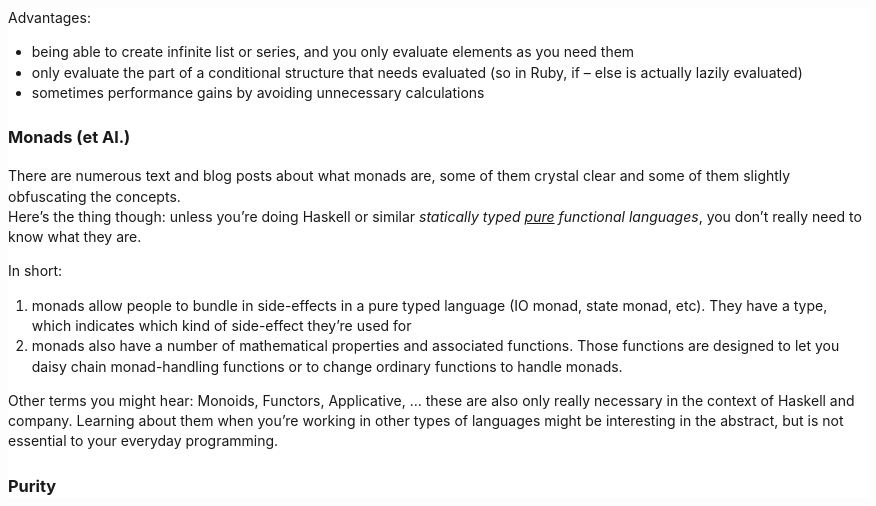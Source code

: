   <p>
    Advantages:
  </p>
  
  <ul>
    <li>
      being able to create infinite list or series, and you only evaluate elements as you need them
    </li>
    <li>
      only evaluate the part of a conditional structure that needs evaluated (so in Ruby, if – else is actually lazily evaluated)
    </li>
    <li>
      sometimes performance gains by avoiding unnecessary calculations
    </li>
  </ul>
  
  <h3>
    <a name="monads"></a>Monads (et Al.)
  </h3>
  
  <p>
    There are numerous text and blog posts about what monads are, some of them crystal clear and some of them slightly obfuscating the concepts.<br /> Here’s the thing though: unless you’re doing Haskell or similar <em>statically typed <a href="“#purity”">pure</a> functional languages</em>, you don’t really need to know what they are.
  </p>
  
  <p>
    In short:
  </p>
  
  <ol>
    <li>
      monads allow people to bundle in side-effects in a pure typed language (IO monad, state monad, etc). They have a type, which indicates which kind of side-effect they’re used for
    </li>
    <li>
      monads also have a number of mathematical properties and associated functions. Those functions are designed to let you daisy chain monad-handling functions or to change ordinary functions to handle monads.
    </li>
  </ol>
  
  <p>
    Other terms you might hear: Monoids, Functors, Applicative, … these are also only really necessary in the context of Haskell and company. Learning about them when you&#8217;re working in other types of languages might be interesting in the abstract, but is not essential to your everyday programming.
  </p>
  
  <h3>
    <a name="purity"></a>Purity
  </h3>
  